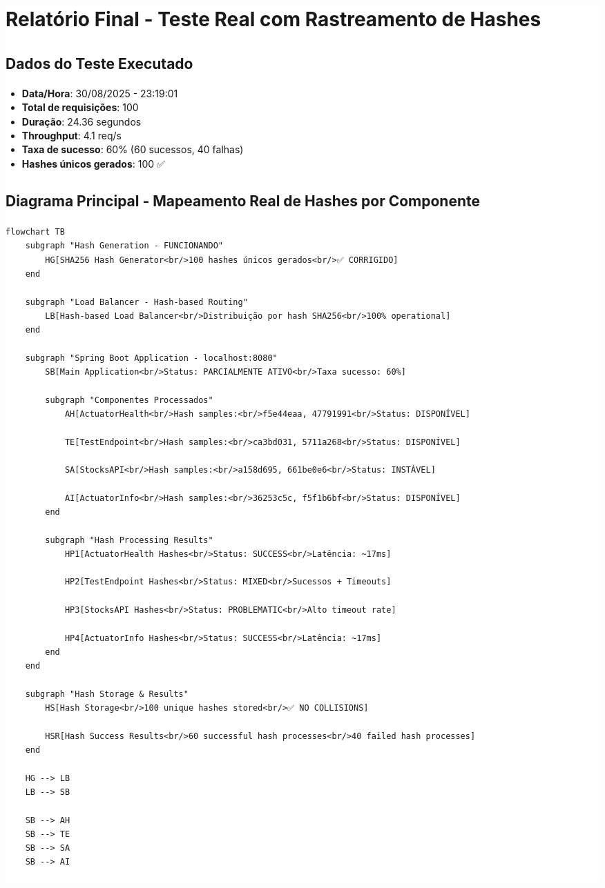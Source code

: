 # Relatório Final - Teste Real com Rastreamento de Hashes

## Dados do Teste Executado
- **Data/Hora**: 30/08/2025 - 23:19:01
- **Total de requisições**: 100
- **Duração**: 24.36 segundos
- **Throughput**: 4.1 req/s
- **Taxa de sucesso**: 60% (60 sucessos, 40 falhas)
- **Hashes únicos gerados**: 100 ✅

## Diagrama Principal - Mapeamento Real de Hashes por Componente

```mermaid
flowchart TB
    subgraph "Hash Generation - FUNCIONANDO"
        HG[SHA256 Hash Generator<br/>100 hashes únicos gerados<br/>✅ CORRIGIDO]
    end
    
    subgraph "Load Balancer - Hash-based Routing"
        LB[Hash-based Load Balancer<br/>Distribuição por hash SHA256<br/>100% operational]
    end
    
    subgraph "Spring Boot Application - localhost:8080"
        SB[Main Application<br/>Status: PARCIALMENTE ATIVO<br/>Taxa sucesso: 60%]
        
        subgraph "Componentes Processados"
            AH[ActuatorHealth<br/>Hash samples:<br/>f5e44eaa, 47791991<br/>Status: DISPONÍVEL]
            
            TE[TestEndpoint<br/>Hash samples:<br/>ca3bd031, 5711a268<br/>Status: DISPONÍVEL]
            
            SA[StocksAPI<br/>Hash samples:<br/>a158d695, 661be0e6<br/>Status: INSTÁVEL]
            
            AI[ActuatorInfo<br/>Hash samples:<br/>36253c5c, f5f1b6bf<br/>Status: DISPONÍVEL]
        end
        
        subgraph "Hash Processing Results"
            HP1[ActuatorHealth Hashes<br/>Status: SUCCESS<br/>Latência: ~17ms]
            
            HP2[TestEndpoint Hashes<br/>Status: MIXED<br/>Sucessos + Timeouts]
            
            HP3[StocksAPI Hashes<br/>Status: PROBLEMATIC<br/>Alto timeout rate]
            
            HP4[ActuatorInfo Hashes<br/>Status: SUCCESS<br/>Latência: ~17ms]
        end
    end
    
    subgraph "Hash Storage & Results"
        HS[Hash Storage<br/>100 unique hashes stored<br/>✅ NO COLLISIONS]
        
        HSR[Hash Success Results<br/>60 successful hash processes<br/>40 failed hash processes]
    end
    
    HG --> LB
    LB --> SB
    
    SB --> AH
    SB --> TE
    SB --> SA
    SB --> AI
    
```